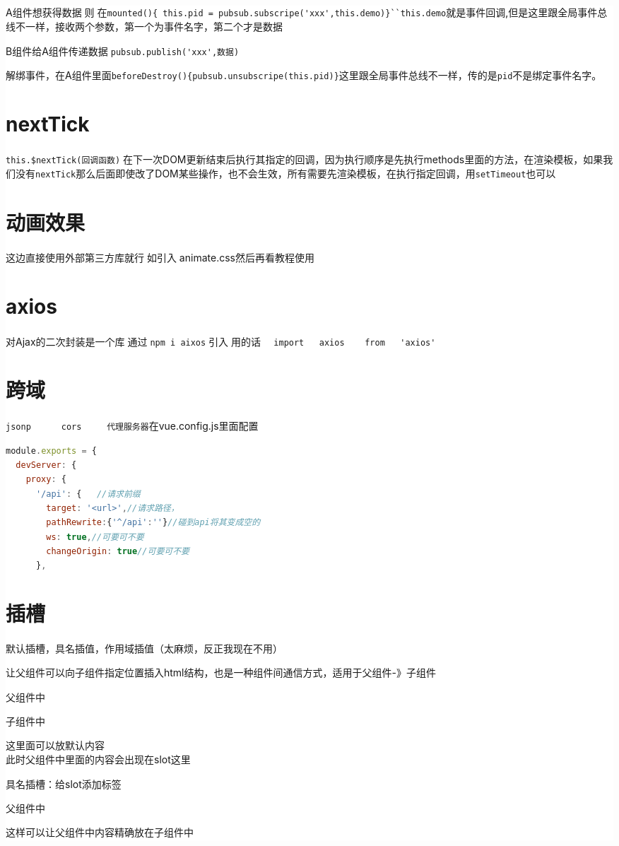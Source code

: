 A组件想获得数据  则  在`mounted(){ this.pid = pubsub.subscripe('xxx',this.demo)}``this.demo`就是事件回调,但是这里跟全局事件总线不一样，接收两个参数，第一个为事件名字，第二个才是数据

B组件给A组件传递数据   `pubsub.publish('xxx',数据)`

解绑事件，在A组件里面`beforeDestroy(){pubsub.unsubscripe(this.pid)}`这里跟全局事件总线不一样，传的是`pid`不是绑定事件名字。

# nextTick

`this.$nextTick(回调函数)`  在下一次DOM更新结束后执行其指定的回调，因为执行顺序是先执行methods里面的方法，在渲染模板，如果我们没有`nextTick`那么后面即使改了DOM某些操作，也不会生效，所有需要先渲染模板，在执行指定回调，用`setTimeout`也可以

# 动画效果

这边直接使用外部第三方库就行   如引入    animate.css然后再看教程使用

# axios

对Ajax的二次封装是一个库  通过  ` npm i aixos `     引入     用的话 `  import   axios    from   'axios'`

# 跨域

`jsonp      cors     代理服务器`在vue.config.js里面配置

```js
module.exports = {
  devServer: {
    proxy: {
      '/api': {   //请求前缀
        target: '<url>',//请求路径，
        pathRewrite:{'^/api':''}//碰到api将其变成空的
        ws: true,//可要可不要
        changeOrigin: true//可要可不要
      },
```

# 插槽

默认插槽，具名插值，作用域插值（太麻烦，反正我现在不用）

让父组件可以向子组件指定位置插入html结构，也是一种组件间通信方式，适用于父组件-》子组件

父组件中     <Category><div></div></Category>

子组件中      <div><slot>这里面可以放默认内容</slot></div>此时父组件中里面的内容会出现在slot这里

具名插槽：给slot添加标签       <slot name='a'></slot>

父组件中         <div slot='a'></div>

这样可以让父组件中内容精确放在子组件中
